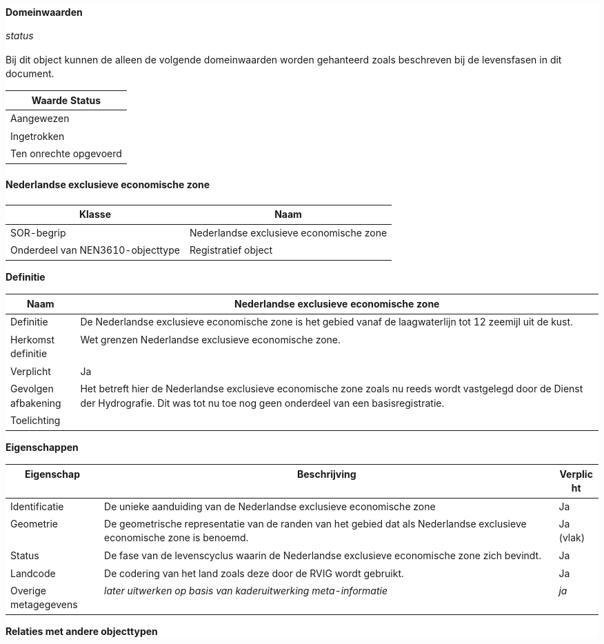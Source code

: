 **Domeinwaarden**

*status*

Bij dit object kunnen de alleen de volgende domeinwaarden worden gehanteerd zoals beschreven bij de levensfasen in dit document.

|Waarde Status| 
|---|
|Aangewezen	|De Nederlandse continentaal plat is formeel aangewezen door het bevoegd gezag|
|Ingetrokken	|De Nederlandse continentaal plat is formeel ingetrokken door het bevoegd gezag|
|Ten onrechte opgevoerd	|De Nederlandse continentaal plat is ten onrechte opgevoerd in de registratie|







#### Nederlandse exclusieve economische zone
| Klasse  | Naam  |
|---|---|
| SOR-begrip   | Nederlandse exclusieve economische zone |
| Onderdeel van NEN3610-objecttype |Registratief object |

 

**Definitie**

| Naam  | Nederlandse exclusieve economische zone |
|---|---|
| Definitie | De Nederlandse exclusieve economische zone is het gebied vanaf de laagwaterlijn tot 12 zeemijl uit de kust.|
|Herkomst definitie  | Wet grenzen Nederlandse exclusieve economische zone.  |
|Verplicht  | Ja  |
|Gevolgen afbakening  | Het betreft hier de Nederlandse exclusieve economische zone zoals nu reeds wordt vastgelegd door de Dienst der Hydrografie. Dit was tot nu toe nog geen onderdeel van een basisregistratie.  |
|Toelichting| |

**Eigenschappen**

|Eigenschap   |Beschrijving   |Verplicht   |
|---|---|---|
|Identificatie   |De unieke aanduiding van de Nederlandse exclusieve economische zone |Ja |
|Geometrie| De geometrische representatie van de randen van het gebied dat als Nederlandse exclusieve economische zone is benoemd. |Ja (vlak)|
|Status   | De fase van de levenscyclus waarin de Nederlandse exclusieve economische zone zich bevindt.  |Ja   |
| Landcode |	De codering van het land zoals deze door de RVIG wordt gebruikt.|Ja|
| Overige metagegevens   |*later uitwerken op basis van kaderuitwerking meta-informatie*   | *ja*   |

**Relaties met andere objecttypen** 
